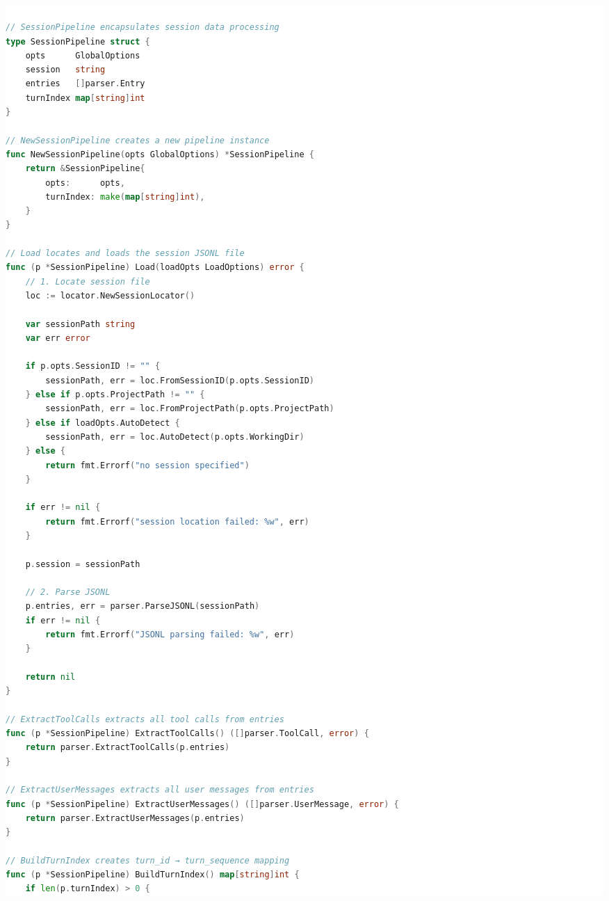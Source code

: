 ```go

// SessionPipeline encapsulates session data processing
type SessionPipeline struct {
    opts      GlobalOptions
    session   string
    entries   []parser.Entry
    turnIndex map[string]int
}

// NewSessionPipeline creates a new pipeline instance
func NewSessionPipeline(opts GlobalOptions) *SessionPipeline {
    return &SessionPipeline{
        opts:      opts,
        turnIndex: make(map[string]int),
    }
}

// Load locates and loads the session JSONL file
func (p *SessionPipeline) Load(loadOpts LoadOptions) error {
    // 1. Locate session file
    loc := locator.NewSessionLocator()

    var sessionPath string
    var err error

    if p.opts.SessionID != "" {
        sessionPath, err = loc.FromSessionID(p.opts.SessionID)
    } else if p.opts.ProjectPath != "" {
        sessionPath, err = loc.FromProjectPath(p.opts.ProjectPath)
    } else if loadOpts.AutoDetect {
        sessionPath, err = loc.AutoDetect(p.opts.WorkingDir)
    } else {
        return fmt.Errorf("no session specified")
    }

    if err != nil {
        return fmt.Errorf("session location failed: %w", err)
    }

    p.session = sessionPath

    // 2. Parse JSONL
    p.entries, err = parser.ParseJSONL(sessionPath)
    if err != nil {
        return fmt.Errorf("JSONL parsing failed: %w", err)
    }

    return nil
}

// ExtractToolCalls extracts all tool calls from entries
func (p *SessionPipeline) ExtractToolCalls() ([]parser.ToolCall, error) {
    return parser.ExtractToolCalls(p.entries)
}

// ExtractUserMessages extracts all user messages from entries
func (p *SessionPipeline) ExtractUserMessages() ([]parser.UserMessage, error) {
    return parser.ExtractUserMessages(p.entries)
}

// BuildTurnIndex creates turn_id → turn_sequence mapping
func (p *SessionPipeline) BuildTurnIndex() map[string]int {
    if len(p.turnIndex) > 0 {
```